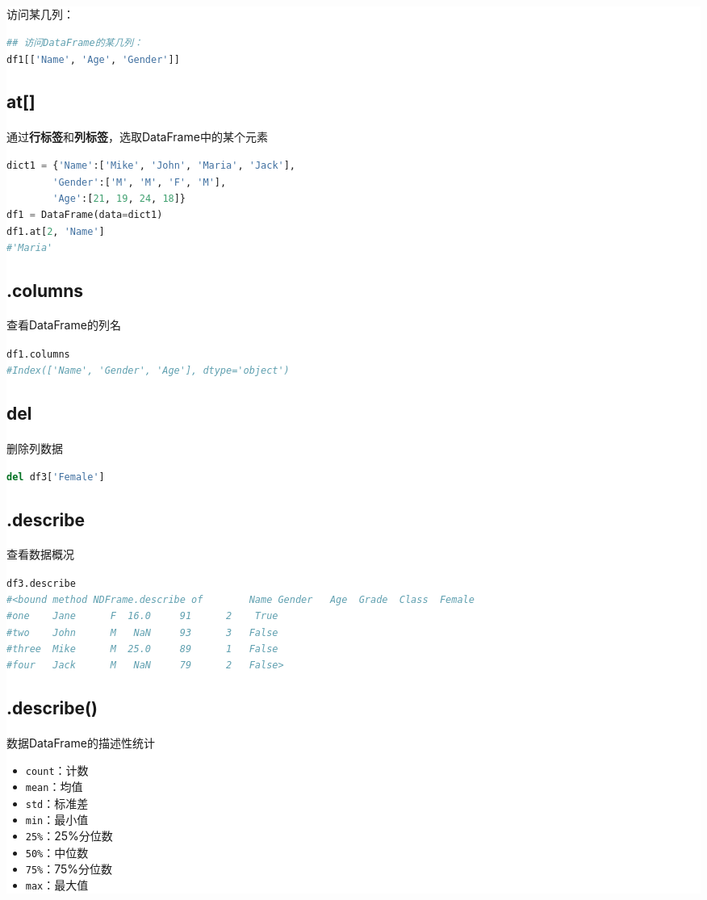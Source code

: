 访问某几列：
```python
## 访问DataFrame的某几列：
df1[['Name', 'Age', 'Gender']]
```

## at[]
通过**行标签**和**列标签**，选取DataFrame中的某个元素
```python
dict1 = {'Name':['Mike', 'John', 'Maria', 'Jack'],
        'Gender':['M', 'M', 'F', 'M'],
        'Age':[21, 19, 24, 18]}
df1 = DataFrame(data=dict1)
df1.at[2, 'Name']
#'Maria'
```

## .columns
查看DataFrame的列名
```python
df1.columns
#Index(['Name', 'Gender', 'Age'], dtype='object')
```

```python

```

## del
删除列数据
```python
del df3['Female']
```

## .describe
查看数据概况
```python
df3.describe
#<bound method NDFrame.describe of        Name Gender   Age  Grade  Class  Female
#one    Jane      F  16.0     91      2    True
#two    John      M   NaN     93      3   False
#three  Mike      M  25.0     89      1   False
#four   Jack      M   NaN     79      2   False>
```

## .describe()
数据DataFrame的描述性统计
- `count`：计数
- `mean`：均值
- `std`：标准差
- `min`：最小值
- `25%`：25\%分位数
- `50%`：中位数
- `75%`：75\%分位数
- `max`：最大值
